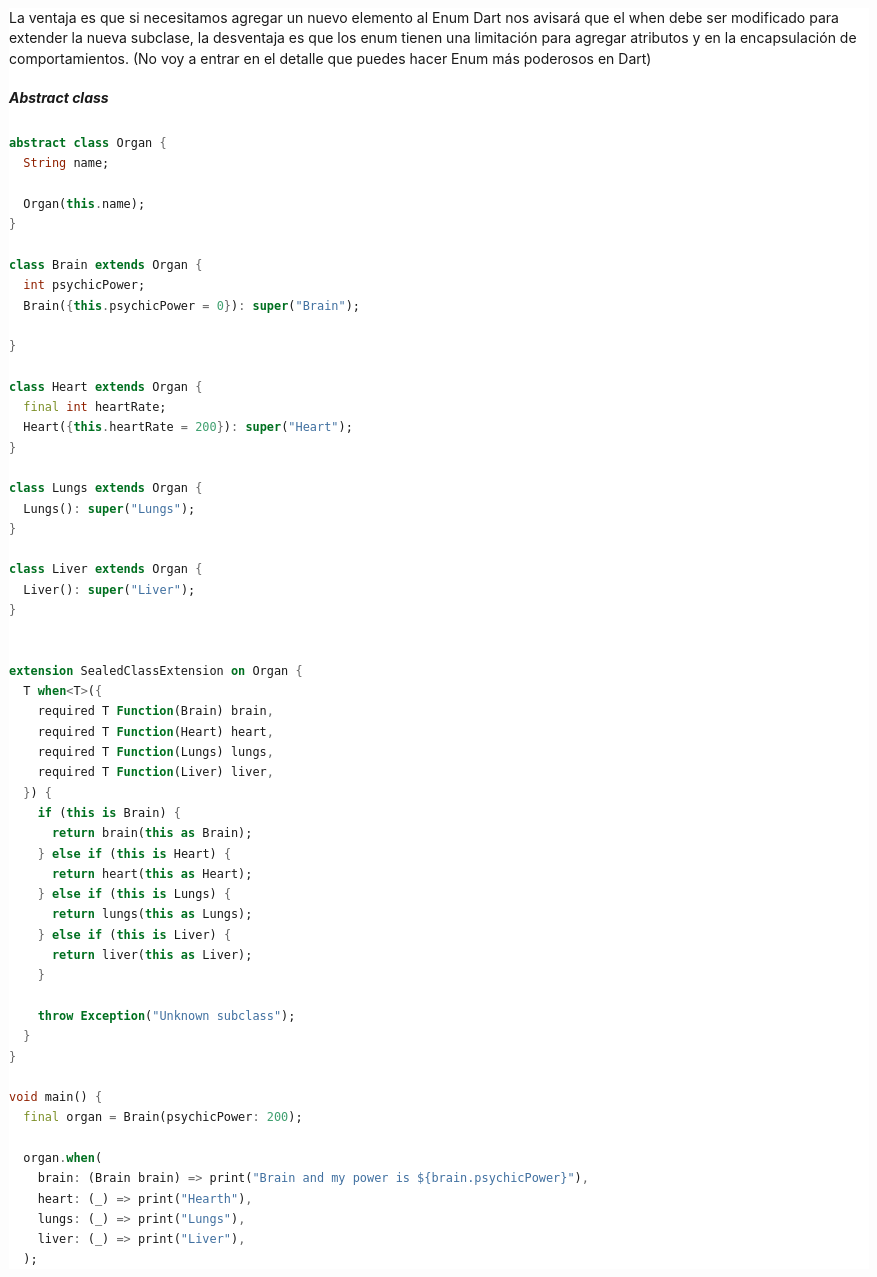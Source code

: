 La ventaja es que si necesitamos agregar un nuevo elemento al Enum Dart nos avisará que el when debe ser modificado para extender la nueva subclase, la desventaja es que  los enum tienen una limitación para agregar atributos y en la encapsulación de  comportamientos. (No voy a entrar en el detalle que puedes hacer Enum más poderosos en Dart)

##### Abstract class

```dart
abstract class Organ {
  String name;

  Organ(this.name);
}

class Brain extends Organ {
  int psychicPower;
  Brain({this.psychicPower = 0}): super("Brain");

}

class Heart extends Organ {
  final int heartRate;
  Heart({this.heartRate = 200}): super("Heart");
}

class Lungs extends Organ {
  Lungs(): super("Lungs");
}

class Liver extends Organ {
  Liver(): super("Liver");
}


extension SealedClassExtension on Organ {
  T when<T>({
    required T Function(Brain) brain,
    required T Function(Heart) heart,
    required T Function(Lungs) lungs,
    required T Function(Liver) liver,
  }) {
    if (this is Brain) {
      return brain(this as Brain);
    } else if (this is Heart) {
      return heart(this as Heart);
    } else if (this is Lungs) {
      return lungs(this as Lungs);
    } else if (this is Liver) {
      return liver(this as Liver);
    }

    throw Exception("Unknown subclass");
  }
}

void main() {
  final organ = Brain(psychicPower: 200);

  organ.when(
    brain: (Brain brain) => print("Brain and my power is ${brain.psychicPower}"),
    heart: (_) => print("Hearth"),
    lungs: (_) => print("Lungs"),
    liver: (_) => print("Liver"),
  );
```